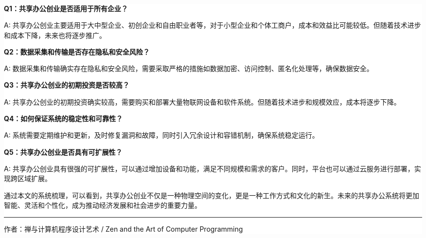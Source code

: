 **Q1：共享办公创业是否适用于所有企业？**

A: 共享办公创业主要适用于大中型企业、初创企业和自由职业者等，对于小型企业和个体工商户，成本和效益比可能较低。但随着技术进步和成本下降，未来也将逐步推广。

**Q2：数据采集和传输是否存在隐私和安全风险？**

A: 数据采集和传输确实存在隐私和安全风险，需要采取严格的措施如数据加密、访问控制、匿名化处理等，确保数据安全。

**Q3：共享办公创业的初期投资是否较高？**

A: 共享办公创业的初期投资确实较高，需要购买和部署大量物联网设备和软件系统。但随着技术进步和规模效应，成本将逐步下降。

**Q4：如何保证系统的稳定性和可靠性？**

A: 系统需要定期维护和更新，及时修复漏洞和故障，同时引入冗余设计和容错机制，确保系统稳定运行。

**Q5：共享办公创业是否具有可扩展性？**

A: 共享办公创业具有很强的可扩展性，可以通过增加设备和功能，满足不同规模和需求的客户。同时，平台也可以通过云服务进行部署，实现跨区域扩展。

通过本文的系统梳理，可以看到，共享办公创业不仅是一种物理空间的变化，更是一种工作方式和文化的新生。未来的共享办公系统将更加智能、灵活和个性化，成为推动经济发展和社会进步的重要力量。

---

作者：禅与计算机程序设计艺术 / Zen and the Art of Computer Programming

